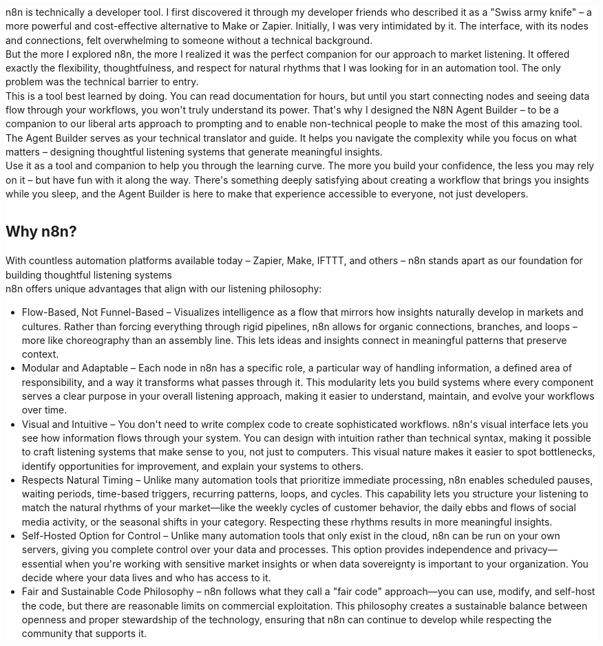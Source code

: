 n8n is technically a developer tool. I first discovered it through my developer friends who described it as a "Swiss army knife" – a more powerful and cost-effective alternative to Make or Zapier. Initially, I was very intimidated by it. The interface, with its nodes and connections, felt overwhelming to someone without a technical background.  
But the more I explored n8n, the more I realized it was the perfect companion for our approach to market listening. It offered exactly the flexibility, thoughtfulness, and respect for natural rhythms that I was looking for in an automation tool. The only problem was the technical barrier to entry.  
This is a tool best learned by doing. You can read documentation for hours, but until you start connecting nodes and seeing data flow through your workflows, you won't truly understand its power. That's why I designed the N8N Agent Builder – to be a companion to our liberal arts approach to prompting and to enable non-technical people to make the most of this amazing tool.  
The Agent Builder serves as your technical translator and guide. It helps you navigate the complexity while you focus on what matters – designing thoughtful listening systems that generate meaningful insights.  
Use it as a tool and companion to help you through the learning curve. The more you build your confidence, the less you may rely on it – but have fun with it along the way. There's something deeply satisfying about creating a workflow that brings you insights while you sleep, and the Agent Builder is here to make that experience accessible to everyone, not just developers.

## **Why n8n?**

With countless automation platforms available today – Zapier, Make, IFTTT, and others – n8n stands apart as our foundation for building thoughtful listening systems  
n8n offers unique advantages that align with our listening philosophy:

* Flow-Based, Not Funnel-Based – Visualizes intelligence as a flow that mirrors how insights naturally develop in markets and cultures. Rather than forcing everything through rigid pipelines, n8n allows for organic connections, branches, and loops – more like choreography than an assembly line. This lets ideas and insights connect in meaningful patterns that preserve context.  
* Modular and Adaptable – Each node in n8n has a specific role, a particular way of handling information, a defined area of responsibility, and a way it transforms what passes through it. This modularity lets you build systems where every component serves a clear purpose in your overall listening approach, making it easier to understand, maintain, and evolve your workflows over time.  
* Visual and Intuitive – You don't need to write complex code to create sophisticated workflows. n8n's visual interface lets you see how information flows through your system. You can design with intuition rather than technical syntax, making it possible to craft listening systems that make sense to you, not just to computers. This visual nature makes it easier to spot bottlenecks, identify opportunities for improvement, and explain your systems to others.  
* Respects Natural Timing – Unlike many automation tools that prioritize immediate processing, n8n enables scheduled pauses, waiting periods, time-based triggers, recurring patterns, loops, and cycles. This capability lets you structure your listening to match the natural rhythms of your market—like the weekly cycles of customer behavior, the daily ebbs and flows of social media activity, or the seasonal shifts in your category. Respecting these rhythms results in more meaningful insights.  
* Self-Hosted Option for Control – Unlike many automation tools that only exist in the cloud, n8n can be run on your own servers, giving you complete control over your data and processes. This option provides independence and privacy—essential when you're working with sensitive market insights or when data sovereignty is important to your organization. You decide where your data lives and who has access to it.  
* Fair and Sustainable Code Philosophy – n8n follows what they call a "fair code" approach—you can use, modify, and self-host the code, but there are reasonable limits on commercial exploitation. This philosophy creates a sustainable balance between openness and proper stewardship of the technology, ensuring that n8n can continue to develop while respecting the community that supports it.

